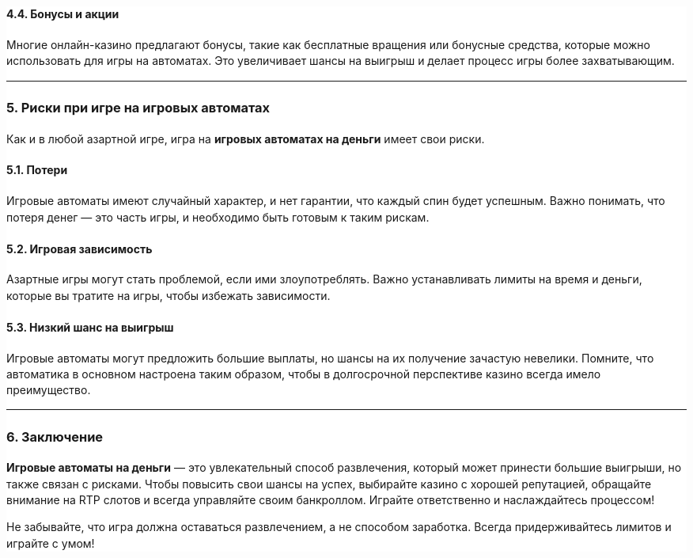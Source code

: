 #### 4.4. **Бонусы и акции**

Многие онлайн-казино предлагают бонусы, такие как бесплатные вращения или бонусные средства, которые можно использовать для игры на автоматах. Это увеличивает шансы на выигрыш и делает процесс игры более захватывающим.

***

### 5. Риски при игре на игровых автоматах

Как и в любой азартной игре, игра на **игровых автоматах на деньги** имеет свои риски.

#### 5.1. **Потери**

Игровые автоматы имеют случайный характер, и нет гарантии, что каждый спин будет успешным. Важно понимать, что потеря денег — это часть игры, и необходимо быть готовым к таким рискам.

#### 5.2. **Игровая зависимость**

Азартные игры могут стать проблемой, если ими злоупотреблять. Важно устанавливать лимиты на время и деньги, которые вы тратите на игры, чтобы избежать зависимости.

#### 5.3. **Низкий шанс на выигрыш**

Игровые автоматы могут предложить большие выплаты, но шансы на их получение зачастую невелики. Помните, что автоматика в основном настроена таким образом, чтобы в долгосрочной перспективе казино всегда имело преимущество.

***

### 6. Заключение

**Игровые автоматы на деньги** — это увлекательный способ развлечения, который может принести большие выигрыши, но также связан с рисками. Чтобы повысить свои шансы на успех, выбирайте казино с хорошей репутацией, обращайте внимание на RTP слотов и всегда управляйте своим банкроллом. Играйте ответственно и наслаждайтесь процессом!

Не забывайте, что игра должна оставаться развлечением, а не способом заработка. Всегда придерживайтесь лимитов и играйте с умом!
